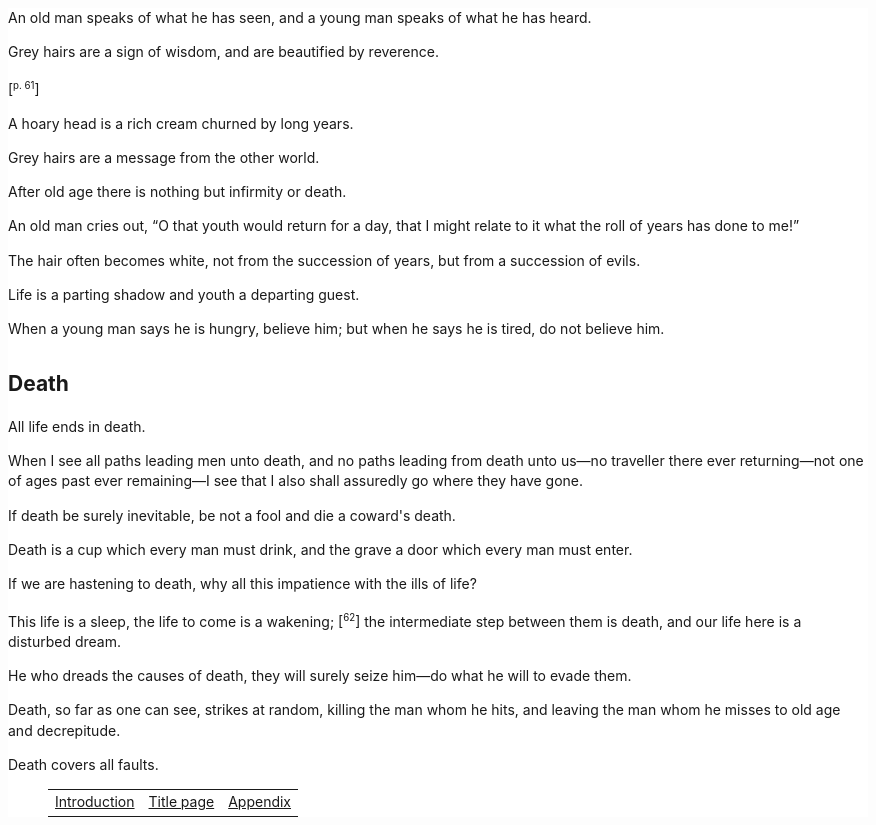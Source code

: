 An old man speaks of what he has seen, and a young man speaks of what he has heard.

Grey hairs are a sign of wisdom, and are beautified by reverence.

<span id="p61">[<sup><small>p. 61</small></sup>]</span>

A hoary head is a rich cream churned by long years.

Grey hairs are a message from the other world.

After old age there is nothing but infirmity or death.

An old man cries out, “O that youth would return for a day, that I might relate to it what the roll of years has done to me!”

The hair often becomes white, not from the succession of years, but from a succession of evils.

Life is a parting shadow and youth a departing guest.

When a young man says he is hungry, believe him; but when he says he is tired, do not believe him.

## Death

All life ends in death.

When I see all paths leading men unto death, and no paths leading from death unto us—no traveller there ever returning—not one of ages past ever remaining—I see that I also shall assuredly go where they have gone.

If death be surely inevitable, be not a fool and die a coward's death.

Death is a cup which every man must drink, and the grave a door which every man must enter.

If we are hastening to death, why all this impatience with the ills of life?

This life is a sleep, the life to come is a wakening; <span id="p62">[<sup><small>62</small></sup>]</span> the intermediate step between them is death, and our life here is a disturbed dream.

He who dreads the causes of death, they will surely seize him—do what he will to evade them.

Death, so far as one can see, strikes at random, killing the man whom he hits, and leaving the man whom he misses to old age and decrepitude.

Death covers all faults.

<figure class="table chapter-navigator">
  <table>
    <tbody>
      <tr>
        <td>
        <a href="/en/book/Islam/Arabian_Wisdom/Introduction">
          <span class="mdi mdi-arrow-left-drop-circle"></span><span class="pl-2">Introduction</span>
        </a>
        </td>
        <td>
        <a href="/en/book/Islam/Arabian_Wisdom">
          <span class="mdi mdi-book-open-variant"></span><span class="pl-2">Title page</span>
        </a>
        </td>
        <td>
        <a href="/en/book/Islam/Arabian_Wisdom/Appendix">
          <span class="pr-2">Appendix</span><span class="mdi mdi-arrow-right-drop-circle"></span>
        </a>
        </td>
      </tr>
    </tbody>
  </table>
</figure>


[^3]: 15:1 This opening chapter of the Koran—very short as it is—contains the fundamental principles of the whole book—the doctrine of God, His infinite mercy, the immortality of the soul, the rewards and punishments of the world to come, and the duty of prayer, and thanksgiving, and adoration, and obedience. It is a fair specimen of all that is best in the “Revealed Book” of the Moslems, and is as frequently repeated by them as the Lord's Prayer is by Christians.
[^4]: 16:1 The original Arabic is in verse.